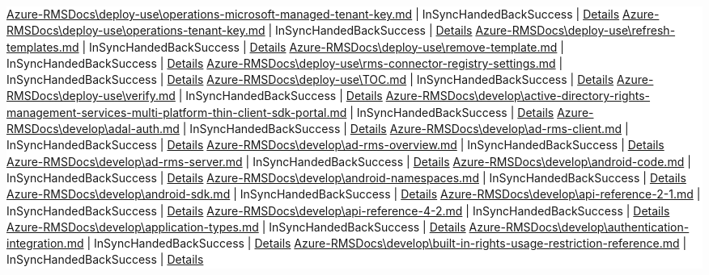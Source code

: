  [Azure-RMSDocs\deploy-use\operations-microsoft-managed-tenant-key.md](https://github.com/Microsoft/Azure-RMSDocs-pr/blob/7a9c8b531ec342e7d5daf0cbcacd6597a79e6a55/Azure-RMSDocs/deploy-use/operations-microsoft-managed-tenant-key.md) | InSyncHandedBackSuccess | [Details](#feb41356a2ef074679e60ce4bb7b1d6ee910371c32)
 [Azure-RMSDocs\deploy-use\operations-tenant-key.md](https://github.com/Microsoft/Azure-RMSDocs-pr/blob/0f355da35dff62ecee111737eb1793ae286dc93e/Azure-RMSDocs/deploy-use/operations-tenant-key.md) | InSyncHandedBackSuccess | [Details](#44408fd8f9da73d8050e0938aa1cc9bc76688bed33)
 [Azure-RMSDocs\deploy-use\refresh-templates.md](https://github.com/Microsoft/Azure-RMSDocs-pr/blob/771f4139b09cccc05f2d1ee52c76b99467c70446/Azure-RMSDocs/deploy-use/refresh-templates.md) | InSyncHandedBackSuccess | [Details](#13c2b79558202d59ec49da3a189a58356518718d34)
 [Azure-RMSDocs\deploy-use\remove-template.md](https://github.com/Microsoft/Azure-RMSDocs-pr/blob/332e102cb27854314b93a71bfeae82a95c9a7812/Azure-RMSDocs/deploy-use/remove-template.md) | InSyncHandedBackSuccess | [Details](#f0e958c0fbae8dcf74761481c646c7aa837d5ebb35)
 [Azure-RMSDocs\deploy-use\rms-connector-registry-settings.md](https://github.com/Microsoft/Azure-RMSDocs-pr/blob/0f355da35dff62ecee111737eb1793ae286dc93e/Azure-RMSDocs/deploy-use/rms-connector-registry-settings.md) | InSyncHandedBackSuccess | [Details](#ff90f009f9fda90171bbeeb2a7bb421376d4695c36)
 [Azure-RMSDocs\deploy-use\TOC.md](https://github.com/Microsoft/Azure-RMSDocs-pr/blob/b6dcd8bb1091e9c484e02042adbf993381581a9d/Azure-RMSDocs/deploy-use/TOC.md) | InSyncHandedBackSuccess | [Details](#6bf11174aad9b6e54becf682e0b684c407c0343937)
 [Azure-RMSDocs\deploy-use\verify.md](https://github.com/Microsoft/Azure-RMSDocs-pr/blob/bb152f428c8e0b9a065035aaad2de6353265a562/Azure-RMSDocs/deploy-use/verify.md) | InSyncHandedBackSuccess | [Details](#afa1fb35110918b9b97f91534616e1933e13b14938)
 [Azure-RMSDocs\develop\active-directory-rights-management-services-multi-platform-thin-client-sdk-portal.md](https://github.com/Microsoft/Azure-RMSDocs-pr/blob/bf22d0b3c574ff1472df8428f6a39c359e0e95e1/Azure-RMSDocs/develop/active-directory-rights-management-services-multi-platform-thin-client-sdk-portal.md) | InSyncHandedBackSuccess | [Details](#be2774ba361c478fa20faa1490bb4e5ead90b8af39)
 [Azure-RMSDocs\develop\adal-auth.md](https://github.com/Microsoft/Azure-RMSDocs-pr/blob/56d0538243af49580f24c701ad5097b30f3059b0/Azure-RMSDocs/develop/adal-auth.md) | InSyncHandedBackSuccess | [Details](#9b912a2a66838dc6e6a3b227bcfe4ac589fe06c143)
 [Azure-RMSDocs\develop\ad-rms-client.md](https://github.com/Microsoft/Azure-RMSDocs-pr/blob/f7dd88d90357c99c69fe4fdde67c1544595e02f8/Azure-RMSDocs/develop/ad-rms-client.md) | InSyncHandedBackSuccess | [Details](#24322775b689ad0508979853fd06b2d33fc33cc140)
 [Azure-RMSDocs\develop\ad-rms-overview.md](https://github.com/Microsoft/Azure-RMSDocs-pr/blob/f7dd88d90357c99c69fe4fdde67c1544595e02f8/Azure-RMSDocs/develop/ad-rms-overview.md) | InSyncHandedBackSuccess | [Details](#37f3bc2308caaa8fd5e5c7fc8c56b6dc4d076b9741)
 [Azure-RMSDocs\develop\ad-rms-server.md](https://github.com/Microsoft/Azure-RMSDocs-pr/blob/56d0538243af49580f24c701ad5097b30f3059b0/Azure-RMSDocs/develop/ad-rms-server.md) | InSyncHandedBackSuccess | [Details](#2b7c99e3adafde7140d7997364ec2643ba79a2ac42)
 [Azure-RMSDocs\develop\android-code.md](https://github.com/Microsoft/Azure-RMSDocs-pr/blob/f7dd88d90357c99c69fe4fdde67c1544595e02f8/Azure-RMSDocs/develop/android-code.md) | InSyncHandedBackSuccess | [Details](#5d8c7ab53f76005d7efbfd2d795da08e41f8394145)
 [Azure-RMSDocs\develop\android-namespaces.md](https://github.com/Microsoft/Azure-RMSDocs-pr/blob/4e30a62ecbd1ca4576be6d017bc8d1f501e33989/Azure-RMSDocs/develop/android-namespaces.md) | InSyncHandedBackSuccess | [Details](#55f17d42165d2b6b5e1765a81bf7d799a14e996a46)
 [Azure-RMSDocs\develop\android-sdk.md](https://github.com/Microsoft/Azure-RMSDocs-pr/blob/f7dd88d90357c99c69fe4fdde67c1544595e02f8/Azure-RMSDocs/develop/android-sdk.md) | InSyncHandedBackSuccess | [Details](#30fad88ff664e2df935c8f2cfd28f8b1fe251f6747)
 [Azure-RMSDocs\develop\api-reference-2-1.md](https://github.com/Microsoft/Azure-RMSDocs-pr/blob/74e200dcf65a7a1749f586421eb6ad30f3332d6b/Azure-RMSDocs/develop/api-reference-2-1.md) | InSyncHandedBackSuccess | [Details](#18f8958985043609a89171cd86771b922cf43daa48)
 [Azure-RMSDocs\develop\api-reference-4-2.md](https://github.com/Microsoft/Azure-RMSDocs-pr/blob/6bfe923868b9ad648386c5ce2786b3beb1e9fc0c/Azure-RMSDocs/develop/api-reference-4-2.md) | InSyncHandedBackSuccess | [Details](#25894ed446911a55481d0f2ac628db2f46e477f649)
 [Azure-RMSDocs\develop\application-types.md](https://github.com/Microsoft/Azure-RMSDocs-pr/blob/872bb0c20db2ef8d661d321598a2b1fe61d69316/Azure-RMSDocs/develop/application-types.md) | InSyncHandedBackSuccess | [Details](#a27d1921336a795df5a3c91b36b97846e74cca3450)
 [Azure-RMSDocs\develop\authentication-integration.md](https://github.com/Microsoft/Azure-RMSDocs-pr/blob/56d0538243af49580f24c701ad5097b30f3059b0/Azure-RMSDocs/develop/authentication-integration.md) | InSyncHandedBackSuccess | [Details](#34a82f31b5da46a59627ff559deb46c8445fcdf251)
 [Azure-RMSDocs\develop\built-in-rights-usage-restriction-reference.md](https://github.com/Microsoft/Azure-RMSDocs-pr/blob/79e58b8092ea7cb057229d4c464d79f3694296e6/Azure-RMSDocs/develop/built-in-rights-usage-restriction-reference.md) | InSyncHandedBackSuccess | [Details](#4a5c1a0b420b9db20cca237e2170b6479c565ee652)
